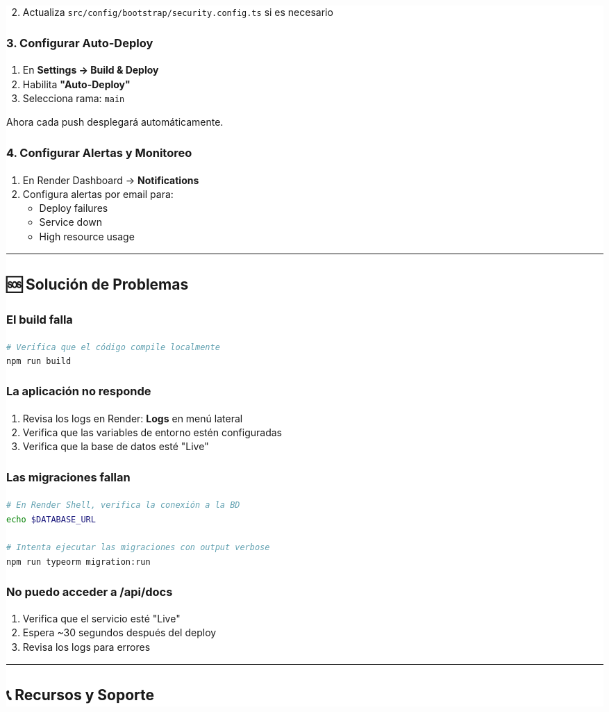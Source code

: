 2. Actualiza `src/config/bootstrap/security.config.ts` si es necesario

### 3. Configurar Auto-Deploy

1. En **Settings → Build & Deploy**
2. Habilita **"Auto-Deploy"**
3. Selecciona rama: `main`

Ahora cada push desplegará automáticamente.

### 4. Configurar Alertas y Monitoreo

1. En Render Dashboard → **Notifications**
2. Configura alertas por email para:
   - Deploy failures
   - Service down
   - High resource usage

---

## 🆘 Solución de Problemas

### El build falla

```bash
# Verifica que el código compile localmente
npm run build
```

### La aplicación no responde

1. Revisa los logs en Render: **Logs** en menú lateral
2. Verifica que las variables de entorno estén configuradas
3. Verifica que la base de datos esté "Live"

### Las migraciones fallan

```bash
# En Render Shell, verifica la conexión a la BD
echo $DATABASE_URL

# Intenta ejecutar las migraciones con output verbose
npm run typeorm migration:run
```

### No puedo acceder a /api/docs

1. Verifica que el servicio esté "Live"
2. Espera ~30 segundos después del deploy
3. Revisa los logs para errores

---

## 📞 Recursos y Soporte
